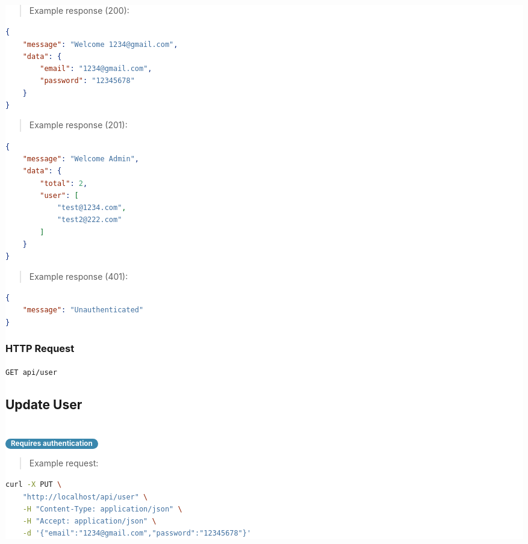 
> Example response (200):

```json
{
    "message": "Welcome 1234@gmail.com",
    "data": {
        "email": "1234@gmail.com",
        "password": "12345678"
    }
}
```
> Example response (201):

```json
{
    "message": "Welcome Admin",
    "data": {
        "total": 2,
        "user": [
            "test@1234.com",
            "test2@222.com"
        ]
    }
}
```

> Example response (401):

```json
{
    "message": "Unauthenticated"
}
```

### HTTP Request
`GET api/user`



## Update User

<br><small style="padding: 1px 9px 2px;font-weight: bold;white-space: nowrap;color: #ffffff;-webkit-border-radius: 9px;-moz-border-radius: 9px;border-radius: 9px;background-color: #3a87ad;">Requires authentication</small>
> Example request:

```bash
curl -X PUT \
    "http://localhost/api/user" \
    -H "Content-Type: application/json" \
    -H "Accept: application/json" \
    -d '{"email":"1234@gmail.com","password":"12345678"}'

```
